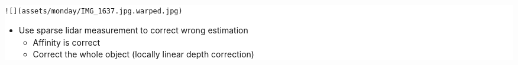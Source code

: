 	![](assets/monday/IMG_1637.jpg.warped.jpg)
- Use sparse lidar measurement to correct wrong estimation
	- Affinity is correct
	- Correct the whole object (locally linear depth correction)